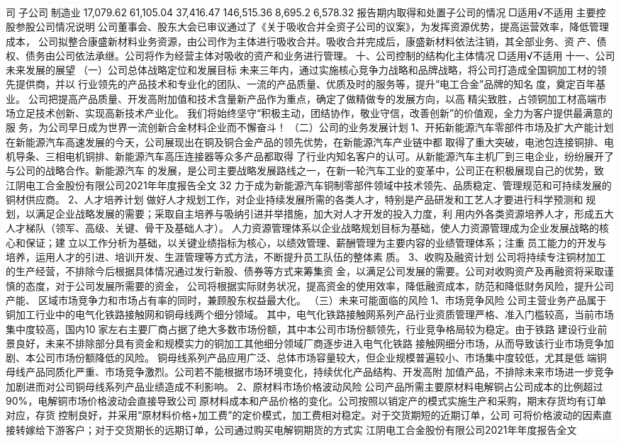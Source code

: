 司
子公司
制造业
17,079.62
61,105.04
37,416.47
146,515.36
8,695.2
6,578.32
报告期内取得和处置子公司的情况
□适用√不适用
主要控股参股公司情况说明
公司董事会、股东大会已审议通过了《关于吸收合并全资子公司的议案》，为发挥资源优势，提高运营效率，降低管理成本，
公司拟整合康盛新材料业务资源，由公司作为主体进行吸收合并。吸收合并完成后，康盛新材料依法注销，其全部业务、资
产、债权、债务由公司依法承继。公司将作为经营主体对吸收的资产和业务进行管理。
十、公司控制的结构化主体情况
□适用√不适用
十一、公司未来发展的展望
（一）公司总体战略定位和发展目标
未来三年内，通过实施核心竞争力战略和品牌战略，将公司打造成全国铜加工材的领先提供商，并以
行业领先的产品技术和专业化的团队、一流的产品质量、优质及时的服务等，提升“电工合金”品牌的知名
度，奠定百年基业。
公司把提高产品质量、开发高附加值和技术含量新产品作为重点，确定了做精做专的发展方向，以高
精尖致胜，占领铜加工材高端市场立足技术创新、实现高新技术产业化。
我们将始终坚守“积极主动，团结协作，敬业守信，改善创新”的价值观，全力为客户提供最满意的服
务，为公司早日成为世界一流创新合金材料企业而不懈奋斗！
（二）公司的业务发展计划
1、开拓新能源汽车零部件市场及扩大产能计划
在新能源汽车高速发展的今天，公司展现出在铜及铜合金产品的领先优势，在新能源汽车产业链中都
取得了重大突破，电池包连接铜排、电机导条、三相电机铜排、新能源汽车高压连接器等众多产品都取得
了行业内知名客户的认可。从新能源汽车主机厂到三电企业，纷纷展开了与公司的战略合作。新能源汽车
的发展，是公司主要战略发展路线之一，在新一轮汽车工业的变革中，公司正在积极展现自己的优势，致
江阴电工合金股份有限公司2021年年度报告全文
32
力于成为新能源汽车铜制零部件领域中技术领先、品质稳定、管理规范和可持续发展的铜材供应商。
2、人才培养计划
做好人才规划工作，对企业持续发展所需的各类人才，特别是产品研发和工艺人才要进行科学预测和
规划，以满足企业战略发展的需要；采取自主培养与吸纳引进并举措施，加大对人才开发的投入力度，利
用内外各类资源培养人才，形成五大人才梯队（领军、高级、关键、骨干及基础人才）。
人力资源管理体系以企业战略规划目标为基础，使人力资源管理成为企业发展战略的核心和保证；建
立以工作分析为基础，以关键业绩指标为核心，以绩效管理、薪酬管理为主要内容的业绩管理体系；注重
员工能力的开发与培养，运用人才的引进、培训开发、生涯管理等方式方法，不断提升员工队伍的整体素
质。
3、收购及融资计划
公司将持续专注铜材加工的生产经营，不排除今后根据具体情况通过发行新股、债券等方式来筹集资
金，以满足公司发展的需要。公司对收购资产及再融资将采取谨慎的态度，对于公司发展所需要的资金，
公司将根据实际财务状况，提高资金的使用效率，降低融资成本，防范和降低财务风险，提升公司产能、
区域市场竞争力和市场占有率的同时，兼顾股东权益最大化。
（三）未来可能面临的风险
1、市场竞争风险
公司主营业务产品属于铜加工行业中的电气化铁路接触网和铜母线两个细分领域。
其中，电气化铁路接触网系列产品行业资质管理严格、准入门槛较高，当前市场集中度较高，国内10
家左右主要厂商占据了绝大多数市场份额，其中本公司市场份额领先，行业竞争格局较为稳定。由于铁路
建设行业前景良好，未来不排除部分具有资金和规模实力的铜加工其他细分领域厂商逐步进入电气化铁路
接触网细分市场，从而导致该行业市场竞争加剧、本公司市场份额降低的风险。
铜母线系列产品应用广泛、总体市场容量较大，但企业规模普遍较小、市场集中度较低，尤其是低
端铜母线产品同质化严重、市场竞争激烈。公司若不能根据市场环境变化，持续优化产品结构、开发高附
加值产品，不排除未来市场进一步竞争加剧进而对公司铜母线系列产品业绩造成不利影响。
2、原材料市场价格波动风险
公司产品所需主要原材料电解铜占公司成本的比例超过90%，电解铜市场价格波动会直接导致公司
原材料成本和产品价格的变化。公司按照以销定产的模式实施生产和采购，期末存货均有订单对应，存货
控制良好，并采用“原材料价格+加工费”的定价模式，加工费相对稳定。对于交货期短的近期订单，公司
可将价格波动的因素直接转嫁给下游客户；对于交货期长的远期订单，公司通过购买电解铜期货的方式实
江阴电工合金股份有限公司2021年年度报告全文